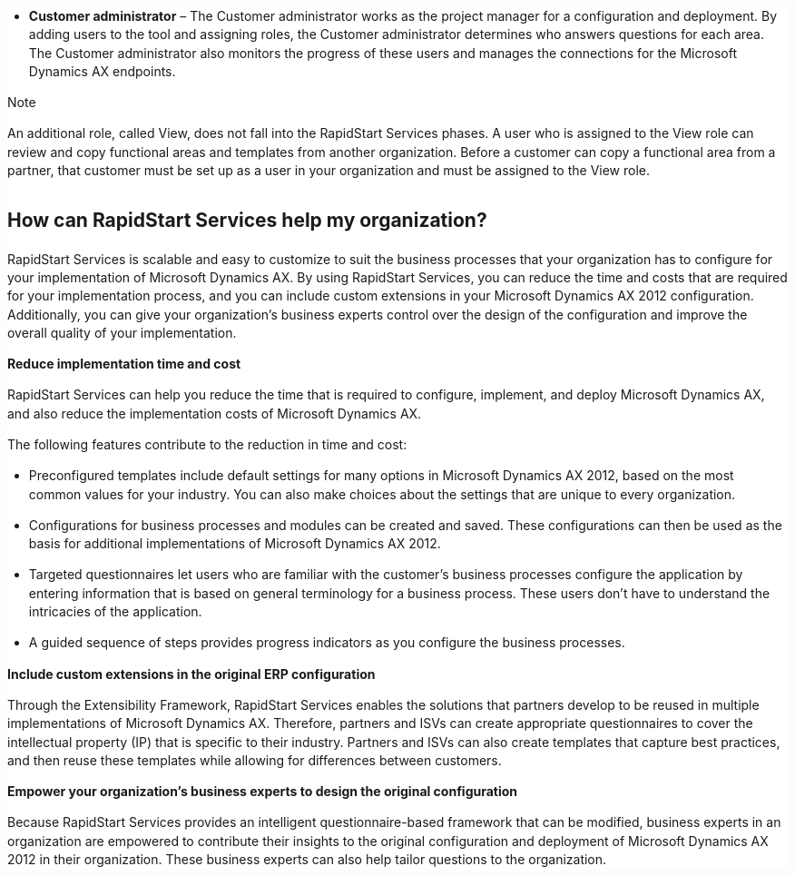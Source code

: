  - **Customer administrator** – The Customer administrator works as the project manager for a configuration and deployment. By adding users to the tool and assigning roles, the Customer administrator determines who answers questions for each area. The Customer administrator also monitors the progress of these users and manages the connections for the Microsoft Dynamics AX endpoints.


> [!NOTE]
> <P>An additional role, called View, does not fall into the RapidStart Services phases. A user who is assigned to the View role can review and copy functional areas and templates from another organization. Before a customer can copy a functional area from a partner, that customer must be set up as a user in your organization and must be assigned to the View role.</P>



## How can RapidStart Services help my organization?

RapidStart Services is scalable and easy to customize to suit the business processes that your organization has to configure for your implementation of Microsoft Dynamics AX. By using RapidStart Services, you can reduce the time and costs that are required for your implementation process, and you can include custom extensions in your Microsoft Dynamics AX 2012 configuration. Additionally, you can give your organization’s business experts control over the design of the configuration and improve the overall quality of your implementation.

**Reduce implementation time and cost**

RapidStart Services can help you reduce the time that is required to configure, implement, and deploy Microsoft Dynamics AX, and also reduce the implementation costs of Microsoft Dynamics AX.

The following features contribute to the reduction in time and cost:

  - Preconfigured templates include default settings for many options in Microsoft Dynamics AX 2012, based on the most common values for your industry. You can also make choices about the settings that are unique to every organization.

  - Configurations for business processes and modules can be created and saved. These configurations can then be used as the basis for additional implementations of Microsoft Dynamics AX 2012.

  - Targeted questionnaires let users who are familiar with the customer’s business processes configure the application by entering information that is based on general terminology for a business process. These users don’t have to understand the intricacies of the application.

  - A guided sequence of steps provides progress indicators as you configure the business processes.

**Include custom extensions in the original ERP configuration**

Through the Extensibility Framework, RapidStart Services enables the solutions that partners develop to be reused in multiple implementations of Microsoft Dynamics AX. Therefore, partners and ISVs can create appropriate questionnaires to cover the intellectual property (IP) that is specific to their industry. Partners and ISVs can also create templates that capture best practices, and then reuse these templates while allowing for differences between customers.

**Empower your organization’s business experts to design the original configuration**

Because RapidStart Services provides an intelligent questionnaire-based framework that can be modified, business experts in an organization are empowered to contribute their insights to the original configuration and deployment of Microsoft Dynamics AX 2012 in their organization. These business experts can also help tailor questions to the organization.
